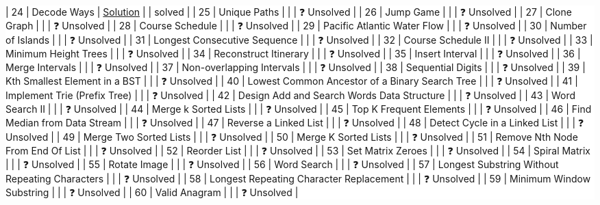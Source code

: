 | 24        | Decode Ways                                        | [Solution](https://github.com/H1mang1/DSA-Cracker/tree/main/Blind%2075%20LeetCode/Himangi%20Tripathy/Decode%20Ways)            |                      | solved  |
| 25        | Unique Paths                                       |             |                      | ❓ Unsolved  |
| 26        | Jump Game                                          |             |                      | ❓ Unsolved  |
| 27        | Clone Graph                                        |             |                      | ❓ Unsolved  |
| 28        | Course Schedule                                    |             |                      | ❓ Unsolved  |
| 29        | Pacific Atlantic Water Flow                        |             |                      | ❓ Unsolved  |
| 30        | Number of Islands                                  |             |                      | ❓ Unsolved  |
| 31        | Longest Consecutive Sequence                        |             |                      | ❓ Unsolved  |
| 32        | Course Schedule II                                 |             |                      | ❓ Unsolved  |
| 33        | Minimum Height Trees                                |             |                      | ❓ Unsolved  |
| 34        | Reconstruct Itinerary                               |             |                      | ❓ Unsolved  |
| 35        | Insert Interval                                     |             |                      | ❓ Unsolved  |
| 36        | Merge Intervals                                     |             |                      | ❓ Unsolved  |
| 37        | Non-overlapping Intervals                           |             |                      | ❓ Unsolved  |
| 38        | Sequential Digits                                   |             |                      | ❓ Unsolved  |
| 39        | Kth Smallest Element in a BST                      |             |                      | ❓ Unsolved  |
| 40        | Lowest Common Ancestor of a Binary Search Tree      |             |                      | ❓ Unsolved  |
| 41        | Implement Trie (Prefix Tree)                       |             |                      | ❓ Unsolved  |
| 42        | Design Add and Search Words Data Structure          |             |                      | ❓ Unsolved  |
| 43        | Word Search II                                      |             |                      | ❓ Unsolved  |
| 44        | Merge k Sorted Lists                                |             |                      | ❓ Unsolved  |
| 45        | Top K Frequent Elements                              |             |                      | ❓ Unsolved  |
| 46        | Find Median from Data Stream                        |             |                      | ❓ Unsolved  |
| 47        | Reverse a Linked List                               |             |                      | ❓ Unsolved  |
| 48        | Detect Cycle in a Linked List                       |             |                      | ❓ Unsolved  |
| 49        | Merge Two Sorted Lists                              |             |                      | ❓ Unsolved  |
| 50        | Merge K Sorted Lists                                |             |                      | ❓ Unsolved  |
| 51        | Remove Nth Node From End Of List                    |             |                      | ❓ Unsolved  |
| 52        | Reorder List                                        |             |                      | ❓ Unsolved  |
| 53        | Set Matrix Zeroes                                   |             |                      | ❓ Unsolved  |
| 54        | Spiral Matrix                                       |             |                      | ❓ Unsolved  |
| 55        | Rotate Image                                        |             |                      | ❓ Unsolved  |
| 56        | Word Search                                         |             |                      | ❓ Unsolved  |
| 57        | Longest Substring Without Repeating Characters     |             |                      | ❓ Unsolved  |
| 58        | Longest Repeating Character Replacement              |             |                      | ❓ Unsolved  |
| 59        | Minimum Window Substring                            |             |                      | ❓ Unsolved  |
| 60        | Valid Anagram                                       |             |                      | ❓ Unsolved  |